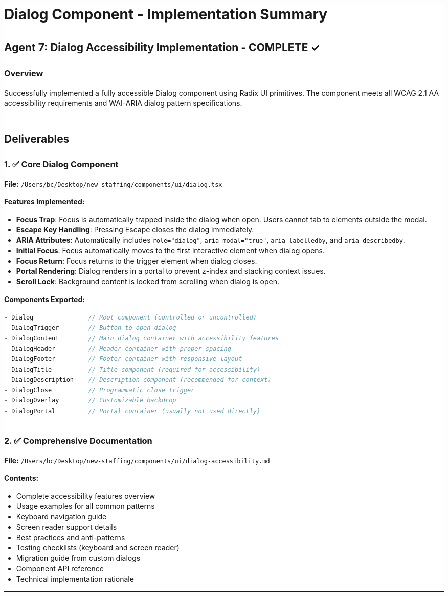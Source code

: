 # Dialog Component - Implementation Summary

## Agent 7: Dialog Accessibility Implementation - COMPLETE ✓

### Overview
Successfully implemented a fully accessible Dialog component using Radix UI primitives. The component meets all WCAG 2.1 AA accessibility requirements and WAI-ARIA dialog pattern specifications.

---

## Deliverables

### 1. ✅ Core Dialog Component
**File:** `/Users/bc/Desktop/new-staffing/components/ui/dialog.tsx`

**Features Implemented:**
- **Focus Trap**: Focus is automatically trapped inside the dialog when open. Users cannot tab to elements outside the modal.
- **Escape Key Handling**: Pressing Escape closes the dialog immediately.
- **ARIA Attributes**: Automatically includes `role="dialog"`, `aria-modal="true"`, `aria-labelledby`, and `aria-describedby`.
- **Initial Focus**: Focus automatically moves to the first interactive element when dialog opens.
- **Focus Return**: Focus returns to the trigger element when dialog closes.
- **Portal Rendering**: Dialog renders in a portal to prevent z-index and stacking context issues.
- **Scroll Lock**: Background content is locked from scrolling when dialog is open.

**Components Exported:**
```typescript
- Dialog               // Root component (controlled or uncontrolled)
- DialogTrigger        // Button to open dialog
- DialogContent        // Main dialog container with accessibility features
- DialogHeader         // Header container with proper spacing
- DialogFooter         // Footer container with responsive layout
- DialogTitle          // Title component (required for accessibility)
- DialogDescription    // Description component (recommended for context)
- DialogClose          // Programmatic close trigger
- DialogOverlay        // Customizable backdrop
- DialogPortal         // Portal container (usually not used directly)
```

---

### 2. ✅ Comprehensive Documentation
**File:** `/Users/bc/Desktop/new-staffing/components/ui/dialog-accessibility.md`

**Contents:**
- Complete accessibility features overview
- Usage examples for all common patterns
- Keyboard navigation guide
- Screen reader support details
- Best practices and anti-patterns
- Testing checklists (keyboard and screen reader)
- Migration guide from custom dialogs
- Component API reference
- Technical implementation rationale

---